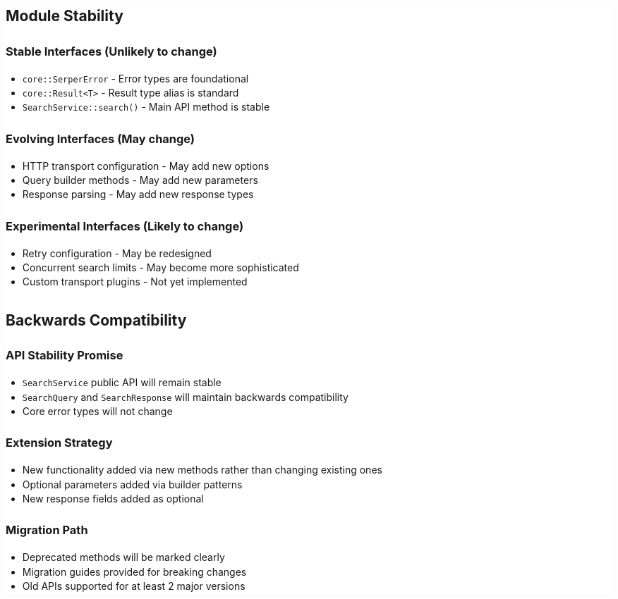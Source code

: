 ## Module Stability

### Stable Interfaces (Unlikely to change)
- `core::SerperError` - Error types are foundational
- `core::Result<T>` - Result type alias is standard
- `SearchService::search()` - Main API method is stable

### Evolving Interfaces (May change)
- HTTP transport configuration - May add new options
- Query builder methods - May add new parameters
- Response parsing - May add new response types

### Experimental Interfaces (Likely to change)
- Retry configuration - May be redesigned
- Concurrent search limits - May become more sophisticated
- Custom transport plugins - Not yet implemented

## Backwards Compatibility

### API Stability Promise
- `SearchService` public API will remain stable
- `SearchQuery` and `SearchResponse` will maintain backwards compatibility
- Core error types will not change

### Extension Strategy
- New functionality added via new methods rather than changing existing ones
- Optional parameters added via builder patterns
- New response fields added as optional

### Migration Path
- Deprecated methods will be marked clearly
- Migration guides provided for breaking changes
- Old APIs supported for at least 2 major versions